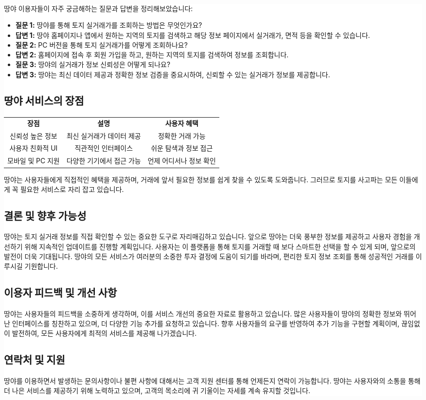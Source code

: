 <p>땅야 이용자들이 자주 궁금해하는 질문과 답변을 정리해보았습니다:</p>

<ul>
    <li><b>질문 1:</b> 땅야를 통해 토지 실거래가를 조회하는 방법은 무엇인가요?</li>
    <li><b>답변 1:</b> 땅야 홈페이지나 앱에서 원하는 지역의 토지를 검색하고 해당 정보 페이지에서 실거래가, 면적 등을 확인할 수 있습니다.</li>
    <li><b>질문 2:</b> PC 버전을 통해 토지 실거래가를 어떻게 조회하나요?</li>
    <li><b>답변 2:</b> 홈페이지에 접속 후 회원 가입을 하고, 원하는 지역의 토지를 검색하여 정보를 조회합니다.</li>
    <li><b>질문 3:</b> 땅야의 실거래가 정보 신뢰성은 어떻게 되나요?</li>
    <li><b>답변 3:</b> 땅야는 최신 데이터 제공과 정확한 정보 검증을 중요시하여, 신뢰할 수 있는 실거래가 정보를 제공합니다.</li>
</ul>

<h2 id='땅야 서비스의 장점'>땅야 서비스의 장점</h2>

<table>
    <tr>
        <td style="text-align: center; height: 17px;"><b>장점</b></td>
        <td style="text-align: center; height: 17px;"><b>설명</b></td>
        <td style="text-align: center; height: 17px;"><b>사용자 혜택</b></td>
    </tr>
    <tr>
        <td style="text-align: center; height: 17px;">신뢰성 높은 정보</td>
        <td style="text-align: center; height: 17px;">최신 실거래가 데이터 제공</td>
        <td style="text-align: center; height: 17px;">정확한 거래 가능</td>
    </tr>
    <tr>
        <td style="text-align: center; height: 17px;">사용자 친화적 UI</td>
        <td style="text-align: center; height: 17px;">직관적인 인터페이스</td>
        <td style="text-align: center; height: 17px;">쉬운 탐색과 정보 접근</td>
    </tr>
    <tr>
        <td style="text-align: center; height: 17px;">모바일 및 PC 지원</td>
        <td style="text-align: center; height: 17px;">다양한 기기에서 접근 가능</td>
        <td style="text-align: center; height: 17px;">언제 어디서나 정보 확인</td>
    </tr>
</table>

<p>땅야는 사용자들에게 직접적인 혜택을 제공하며, 거래에 앞서 필요한 정보를 쉽게 찾을 수 있도록 도와줍니다. 그러므로 토지를 사고파는 모든 이들에게 꼭 필요한 서비스로 자리 잡고 있습니다.</p>

<h2 id='결론 및 향후 가능성'>결론 및 향후 가능성</h2>

<p>땅야는 토지 실거래 정보를 직접 확인할 수 있는 중요한 도구로 자리매김하고 있습니다. 앞으로 땅야는 더욱 풍부한 정보를 제공하고 사용자 경험을 개선하기 위해 지속적인 업데이트를 진행할 계획입니다. 사용자는 이 플랫폼을 통해 토지를 거래할 때 보다 스마트한 선택을 할 수 있게 되며, 앞으로의 발전이 더욱 기대됩니다. 땅야의 모든 서비스가 여러분의 소중한 투자 결정에 도움이 되기를 바라며, 편리한 토지 정보 조회를 통해 성공적인 거래를 이루시길 기원합니다.</p>

<h2 id='이용자 피드백 및 개선 사항'>이용자 피드백 및 개선 사항</h2>

<p>땅야는 사용자들의 피드백을 소중하게 생각하며, 이를 서비스 개선의 중요한 자료로 활용하고 있습니다. 많은 사용자들이 땅야의 정확한 정보와 뛰어난 인터페이스를 칭찬하고 있으며, 더 다양한 기능 추가를 요청하고 있습니다. 향후 사용자들의 요구를 반영하여 추가 기능을 구현할 계획이며, 끊임없이 발전하여, 모든 사용자에게 최적의 서비스를 제공해 나가겠습니다.</p>

<h2 id='연락처 및 지원'>연락처 및 지원</h2>

<p>땅야를 이용하면서 발생하는 문의사항이나 불편 사항에 대해서는 고객 지원 센터를 통해 언제든지 연락이 가능합니다. 땅야는 사용자와의 소통을 통해 더 나은 서비스를 제공하기 위해 노력하고 있으며, 고객의 목소리에 귀 기울이는 자세를 계속 유지할 것입니다.</p>
